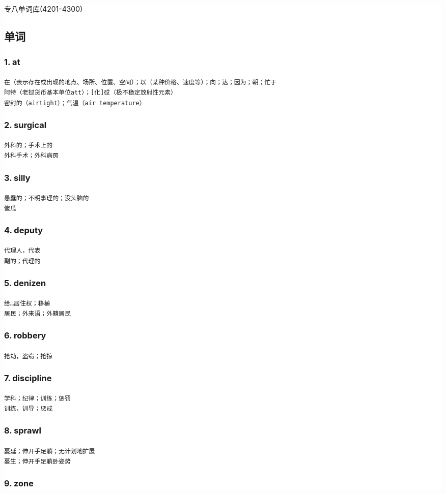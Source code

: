 专八单词库(4201-4300)

## 单词

### 1. at

```
在（表示存在或出现的地点、场所、位置、空间）；以（某种价格、速度等）；向；达；因为；朝；忙于
阿特（老挝货币基本单位att）；[化]砹（极不稳定放射性元素）
密封的（airtight）；气温（air temperature）
```
### 2. surgical

```
外科的；手术上的
外科手术；外科病房
```
### 3. silly

```
愚蠢的；不明事理的；没头脑的
傻瓜
```
### 4. deputy

```
代理人，代表
副的；代理的
```
### 5. denizen

```
给…居住权；移植
居民；外来语；外籍居民
```
### 6. robbery

```
抢劫，盗窃；抢掠
```
### 7. discipline

```
学科；纪律；训练；惩罚
训练，训导；惩戒
```
### 8. sprawl

```
蔓延；伸开手足躺；无计划地扩展
蔓生；伸开手足躺卧姿势
```
### 9. zone
